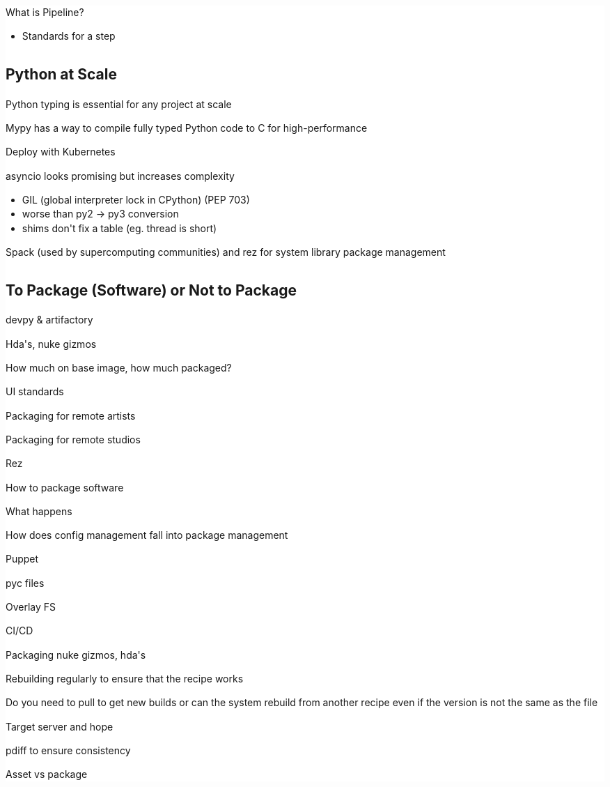 What is Pipeline? 

- Standards for a step

## Python at Scale

Python typing is essential for any project at scale

Mypy has a way to compile fully typed Python code to C for high-performance

Deploy with Kubernetes

asyncio looks promising but increases complexity

- GIL (global interpreter lock in CPython) (PEP 703) 
- worse than py2 -> py3 conversion 
- shims don't fix a table (eg. thread is short)

Spack (used by supercomputing communities) and rez for system library package management

## To Package (Software) or Not to Package

devpy & artifactory

Hda's, nuke gizmos

How much on base image, how much packaged?

UI standards

Packaging for remote artists

Packaging for remote studios

Rez

How to package software

What happens

How does config management fall into package management

Puppet

pyc files

Overlay FS

CI/CD

Packaging nuke gizmos, hda's

Rebuilding regularly to ensure that the recipe works

Do you need to pull to get new builds or can the system rebuild from another recipe even if the version is not the same as the file

Target server and hope

pdiff to ensure consistency

Asset vs package
